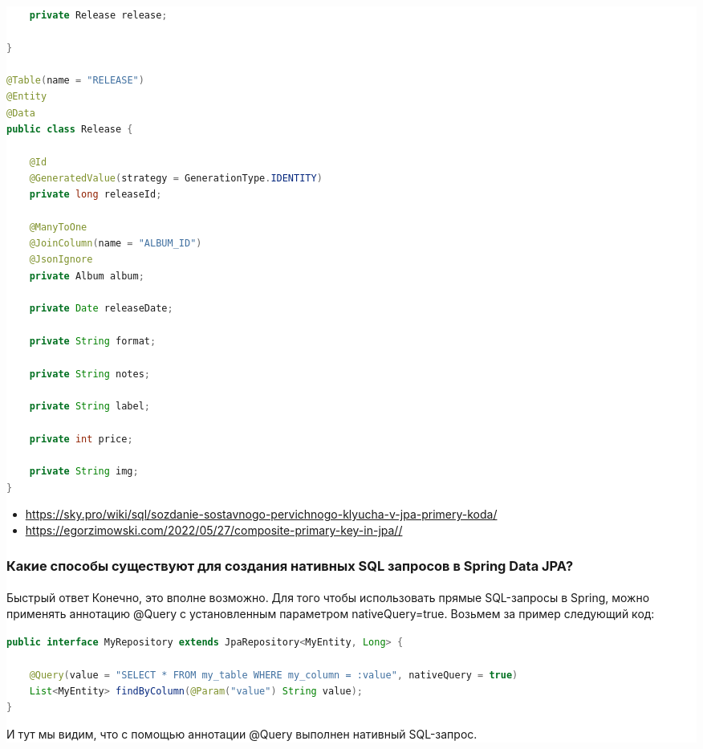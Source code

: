 ```java
    private Release release;

}

@Table(name = "RELEASE")
@Entity
@Data
public class Release {

    @Id
    @GeneratedValue(strategy = GenerationType.IDENTITY)
    private long releaseId;

    @ManyToOne
    @JoinColumn(name = "ALBUM_ID")
    @JsonIgnore
    private Album album;

    private Date releaseDate;

    private String format;

    private String notes;

    private String label;

    private int price;

    private String img;
}
```

* <https://sky.pro/wiki/sql/sozdanie-sostavnogo-pervichnogo-klyucha-v-jpa-primery-koda/>
* <https://egorzimowski.com/2022/05/27/composite-primary-key-in-jpa//>

### Какие способы существуют для создания нативных SQL запросов в Spring Data JPA?

Быстрый ответ
Конечно, это вполне возможно. Для того чтобы использовать прямые SQL-запросы в Spring, можно применять аннотацию @Query
с установленным параметром nativeQuery=true. Возьмем за пример следующий код:

```Java
public interface MyRepository extends JpaRepository<MyEntity, Long> {

    @Query(value = "SELECT * FROM my_table WHERE my_column = :value", nativeQuery = true)
    List<MyEntity> findByColumn(@Param("value") String value);
}
```

И тут мы видим, что с помощью аннотации @Query выполнен нативный SQL-запрос.
